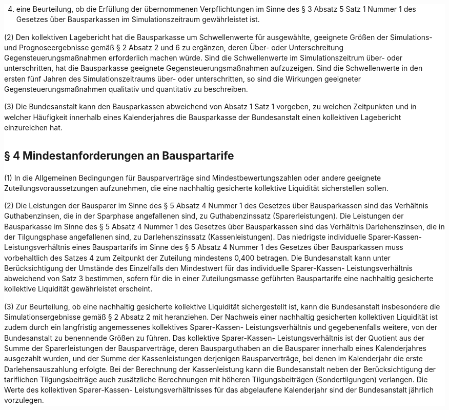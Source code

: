 
4.  eine Beurteilung, ob die Erfüllung der übernommenen Verpflichtungen im
    Sinne des § 3 Absatz 5 Satz 1 Nummer 1 des Gesetzes über Bausparkassen
    im Simulationszeitraum gewährleistet ist.




(2) Den kollektiven Lagebericht hat die Bausparkasse um Schwellenwerte
für ausgewählte, geeignete Größen der Simulations- und
Prognoseergebnisse gemäß § 2 Absatz 2 und 6 zu ergänzen, deren Über-
oder Unterschreitung Gegensteuerungsmaßnahmen erforderlich machen
würde. Sind die Schwellenwerte im Simulationszeitrum über- oder
unterschritten, hat die Bausparkasse geeignete
Gegensteuerungsmaßnahmen aufzuzeigen. Sind die Schwellenwerte in den
ersten fünf Jahren des Simulationszeitraums über- oder unterschritten,
so sind die Wirkungen geeigneter Gegensteuerungsmaßnahmen qualitativ
und quantitativ zu beschreiben.

(3) Die Bundesanstalt kann den Bausparkassen abweichend von Absatz 1
Satz 1 vorgeben, zu welchen Zeitpunkten und in welcher Häufigkeit
innerhalb eines Kalenderjahres die Bausparkasse der Bundesanstalt
einen kollektiven Lagebericht einzureichen hat.


## § 4 Mindestanforderungen an Bauspartarife

(1) In die Allgemeinen Bedingungen für Bausparverträge sind
Mindestbewertungszahlen oder andere geeignete
Zuteilungsvoraussetzungen aufzunehmen, die eine nachhaltig gesicherte
kollektive Liquidität sicherstellen sollen.

(2) Die Leistungen der Bausparer im Sinne des § 5 Absatz 4 Nummer 1
des Gesetzes über Bausparkassen sind das Verhältnis Guthabenzinsen,
die in der Sparphase angefallenen sind, zu Guthabenzinssatz
(Sparerleistungen). Die Leistungen der Bausparkasse im Sinne des § 5
Absatz 4 Nummer 1 des Gesetzes über Bausparkassen sind das Verhältnis
Darlehenszinsen, die in der Tilgungsphase angefallenen sind, zu
Darlehenszinssatz (Kassenleistungen). Das niedrigste individuelle
Sparer-Kassen-Leistungsverhältnis eines Bauspartarifs im Sinne des § 5
Absatz 4 Nummer 1 des Gesetzes über Bausparkassen muss vorbehaltlich
des Satzes 4 zum Zeitpunkt der Zuteilung mindestens 0,400 betragen.
Die Bundesanstalt kann unter Berücksichtigung der Umstände des
Einzelfalls den Mindestwert für das individuelle Sparer-Kassen-
Leistungsverhältnis abweichend von Satz 3 bestimmen, sofern für die in
einer Zuteilungsmasse geführten Bauspartarife eine nachhaltig
gesicherte kollektive Liquidität gewährleistet erscheint.

(3) Zur Beurteilung, ob eine nachhaltig gesicherte kollektive
Liquidität sichergestellt ist, kann die Bundesanstalt insbesondere die
Simulationsergebnisse gemäß § 2 Absatz 2 mit heranziehen. Der Nachweis
einer nachhaltig gesicherten kollektiven Liquidität ist zudem durch
ein langfristig angemessenes kollektives Sparer-Kassen-
Leistungsverhältnis und gegebenenfalls weitere, von der Bundesanstalt
zu benennende Größen zu führen. Das kollektive Sparer-Kassen-
Leistungsverhältnis ist der Quotient aus der Summe der
Sparerleistungen der Bausparverträge, deren Bausparguthaben an die
Bausparer innerhalb eines Kalenderjahres ausgezahlt wurden, und der
Summe der Kassenleistungen derjenigen Bausparverträge, bei denen im
Kalenderjahr die erste Darlehensauszahlung erfolgte. Bei der
Berechnung der Kassenleistung kann die Bundesanstalt neben der
Berücksichtigung der tariflichen Tilgungsbeiträge auch zusätzliche
Berechnungen mit höheren Tilgungsbeiträgen (Sondertilgungen)
verlangen. Die Werte des kollektiven Sparer-Kassen-
Leistungsverhältnisses für das abgelaufene Kalenderjahr sind der
Bundesanstalt jährlich vorzulegen.
